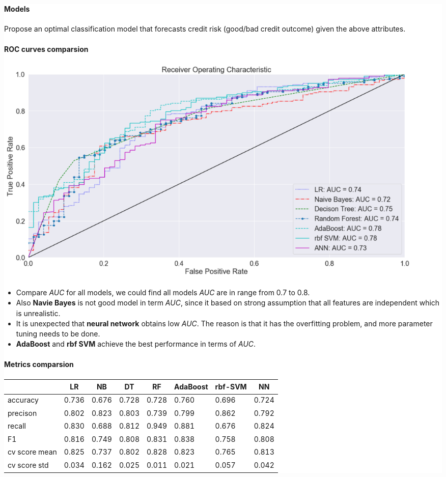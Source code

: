 #### Models 
Propose an optimal classification model that forecasts credit risk (good/bad credit outcome) given the above attributes.

#### ROC curves comparsion 
<img src="https://github.com/bondxue/FRE7773-Machine-Learning-in-Finance/blob/master/MidTerm-CreditRiskProject/images/roc.PNG" width="800">

+ Compare *AUC* for all models, we could find all models *AUC* are in range from 0.7 to 0.8.
+ Also **Navie Bayes** is not good model in term *AUC*, since it based on strong assumption that all features are independent which is unrealistic.
+ It is unexpected that **neural network** obtains low  *AUC*. The reason is that it has the overfitting problem, and more parameter tuning needs to be done. 
+ **AdaBoost** and **rbf SVM** achieve the best performance in terms of *AUC*.

#### Metrics comparsion

| | LR | NB | DT | RF | AdaBoost | rbf-SVM | NN |
| --- | --- | --- | --- | --- | --- | --- | --- |  
| accuracy  | 0.736 | 0.676 | 0.728 | 0.728 | 0.760 | 0.696 | 0.724 |
| precison | 0.802 | 0.823 | 0.803 | 0.739 | 0.799 | 0.862 | 0.792 |
| recall | 0.830 | 0.688 | 0.812 | 0.949 | 0.881 | 0.676 | 0.824 |
| F1 | 0.816 | 0.749 | 0.808 | 0.831 | 0.838 | 0.758 | 0.808 |
| cv score mean | 0.825 | 0.737 | 0.802 | 0.828 | 0.823 | 0.765 | 0.813 |
| cv score std | 0.034 | 0.162 | 0.025 | 0.011 | 0.021 | 0.057 | 0.042 |

